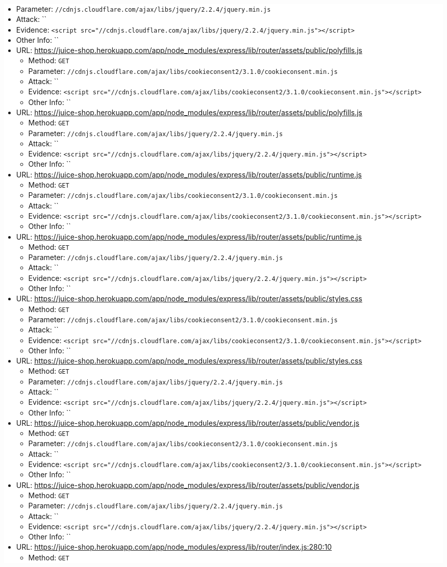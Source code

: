   * Parameter: `//cdnjs.cloudflare.com/ajax/libs/jquery/2.2.4/jquery.min.js`
  * Attack: ``
  * Evidence: `<script src="//cdnjs.cloudflare.com/ajax/libs/jquery/2.2.4/jquery.min.js"></script>`
  * Other Info: ``
* URL: https://juice-shop.herokuapp.com/app/node_modules/express/lib/router/assets/public/polyfills.js
  * Method: `GET`
  * Parameter: `//cdnjs.cloudflare.com/ajax/libs/cookieconsent2/3.1.0/cookieconsent.min.js`
  * Attack: ``
  * Evidence: `<script src="//cdnjs.cloudflare.com/ajax/libs/cookieconsent2/3.1.0/cookieconsent.min.js"></script>`
  * Other Info: ``
* URL: https://juice-shop.herokuapp.com/app/node_modules/express/lib/router/assets/public/polyfills.js
  * Method: `GET`
  * Parameter: `//cdnjs.cloudflare.com/ajax/libs/jquery/2.2.4/jquery.min.js`
  * Attack: ``
  * Evidence: `<script src="//cdnjs.cloudflare.com/ajax/libs/jquery/2.2.4/jquery.min.js"></script>`
  * Other Info: ``
* URL: https://juice-shop.herokuapp.com/app/node_modules/express/lib/router/assets/public/runtime.js
  * Method: `GET`
  * Parameter: `//cdnjs.cloudflare.com/ajax/libs/cookieconsent2/3.1.0/cookieconsent.min.js`
  * Attack: ``
  * Evidence: `<script src="//cdnjs.cloudflare.com/ajax/libs/cookieconsent2/3.1.0/cookieconsent.min.js"></script>`
  * Other Info: ``
* URL: https://juice-shop.herokuapp.com/app/node_modules/express/lib/router/assets/public/runtime.js
  * Method: `GET`
  * Parameter: `//cdnjs.cloudflare.com/ajax/libs/jquery/2.2.4/jquery.min.js`
  * Attack: ``
  * Evidence: `<script src="//cdnjs.cloudflare.com/ajax/libs/jquery/2.2.4/jquery.min.js"></script>`
  * Other Info: ``
* URL: https://juice-shop.herokuapp.com/app/node_modules/express/lib/router/assets/public/styles.css
  * Method: `GET`
  * Parameter: `//cdnjs.cloudflare.com/ajax/libs/cookieconsent2/3.1.0/cookieconsent.min.js`
  * Attack: ``
  * Evidence: `<script src="//cdnjs.cloudflare.com/ajax/libs/cookieconsent2/3.1.0/cookieconsent.min.js"></script>`
  * Other Info: ``
* URL: https://juice-shop.herokuapp.com/app/node_modules/express/lib/router/assets/public/styles.css
  * Method: `GET`
  * Parameter: `//cdnjs.cloudflare.com/ajax/libs/jquery/2.2.4/jquery.min.js`
  * Attack: ``
  * Evidence: `<script src="//cdnjs.cloudflare.com/ajax/libs/jquery/2.2.4/jquery.min.js"></script>`
  * Other Info: ``
* URL: https://juice-shop.herokuapp.com/app/node_modules/express/lib/router/assets/public/vendor.js
  * Method: `GET`
  * Parameter: `//cdnjs.cloudflare.com/ajax/libs/cookieconsent2/3.1.0/cookieconsent.min.js`
  * Attack: ``
  * Evidence: `<script src="//cdnjs.cloudflare.com/ajax/libs/cookieconsent2/3.1.0/cookieconsent.min.js"></script>`
  * Other Info: ``
* URL: https://juice-shop.herokuapp.com/app/node_modules/express/lib/router/assets/public/vendor.js
  * Method: `GET`
  * Parameter: `//cdnjs.cloudflare.com/ajax/libs/jquery/2.2.4/jquery.min.js`
  * Attack: ``
  * Evidence: `<script src="//cdnjs.cloudflare.com/ajax/libs/jquery/2.2.4/jquery.min.js"></script>`
  * Other Info: ``
* URL: https://juice-shop.herokuapp.com/app/node_modules/express/lib/router/index.js:280:10
  * Method: `GET`